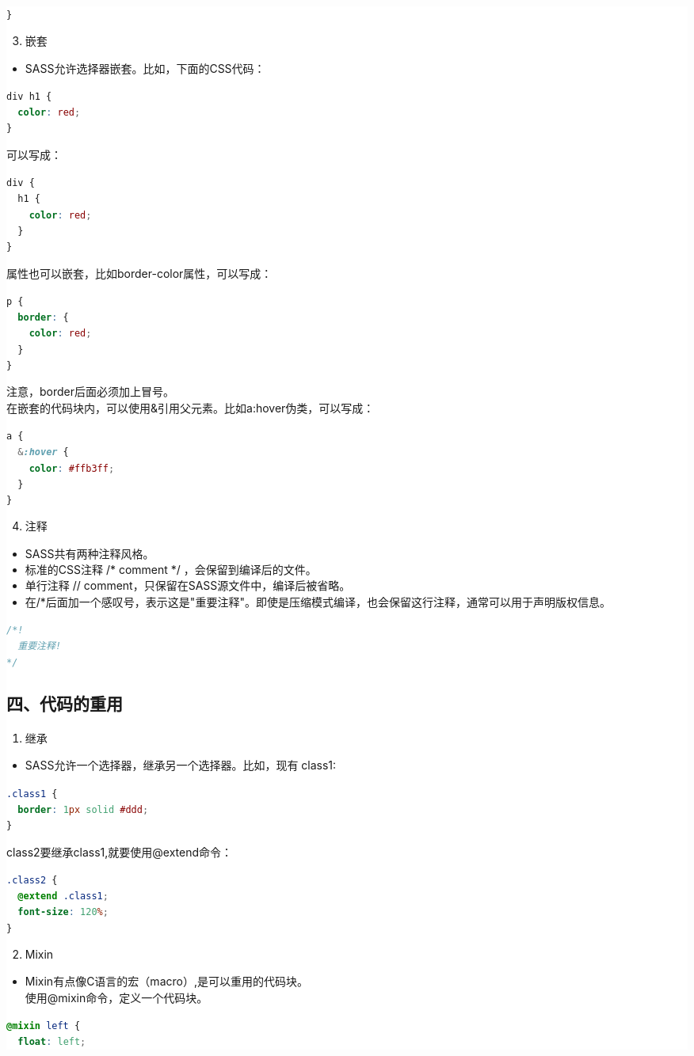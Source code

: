   ```scss
  }
  ```
3. 嵌套
  * SASS允许选择器嵌套。比如，下面的CSS代码：
  ``` css
  div h1 {
    color: red;
  }
  ```
  可以写成：
  ``` scss
  div {
    h1 {
      color: red;
    }
  }
  ```
  属性也可以嵌套，比如border-color属性，可以写成：
  ``` scss
  p {
    border: {
      color: red;
    }
  }
  ```
  注意，border后面必须加上冒号。  
  在嵌套的代码块内，可以使用&引用父元素。比如a:hover伪类，可以写成：
  ``` scss
  a {
    &:hover {
      color: #ffb3ff;
    }
  }
  ```
4. 注释
  * SASS共有两种注释风格。
  * 标准的CSS注释 /* comment */ ，会保留到编译后的文件。
  * 单行注释 // comment，只保留在SASS源文件中，编译后被省略。
  * 在/*后面加一个感叹号，表示这是"重要注释"。即使是压缩模式编译，也会保留这行注释，通常可以用于声明版权信息。
  ``` scss
  /*!
    重要注释!
  */
  ```
## 四、代码的重用
1. 继承
  * SASS允许一个选择器，继承另一个选择器。比如，现有 class1:
  ``` scss
  .class1 {
    border: 1px solid #ddd;
  }
  ```
  class2要继承class1,就要使用@extend命令：
  ``` scss
  .class2 {
    @extend .class1;
    font-size: 120%;
  }
  ```
2. Mixin
  * Mixin有点像C语言的宏（macro）,是可以重用的代码块。  
  使用@mixin命令，定义一个代码块。
  ``` scss
  @mixin left {
    float: left;
  ```